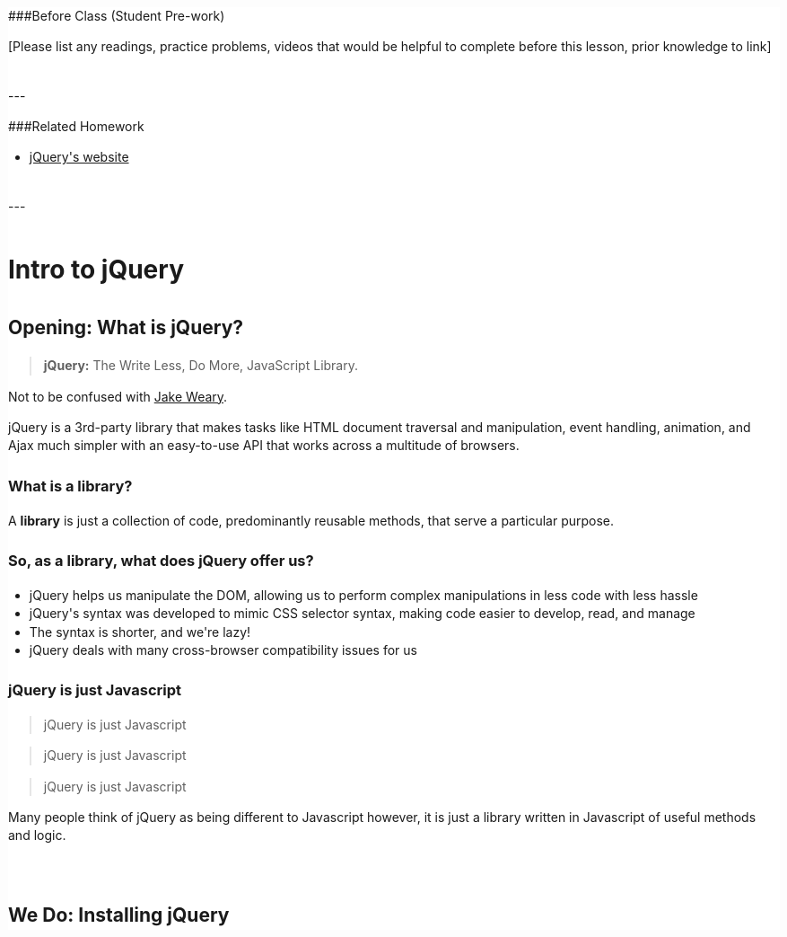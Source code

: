 ###Before Class (Student Pre-work)

[Please list any readings, practice problems, videos that would be helpful to complete before this lesson, prior knowledge to link]

<br>
---

###Related Homework	

- [jQuery's website](http://code.jquery.com/)

<br>
---

Intro to jQuery
=====

## Opening: What is jQuery?

> **jQuery:** The Write Less, Do More, JavaScript Library.

Not to be confused with [Jake Weary](https://en.wikipedia.org/wiki/Jake_Weary).

jQuery is a 3rd-party library that makes tasks like HTML document traversal and manipulation, event handling, animation, and Ajax much simpler with an easy-to-use API that works across a multitude of browsers.

### What is a library?

A **library** is just a collection of code, predominantly reusable methods, that serve a particular purpose.

### So, as a library, what does jQuery offer us?

- jQuery helps us manipulate the DOM, allowing us to perform complex manipulations in less code with less hassle
- jQuery's syntax was developed to mimic CSS selector syntax, making code easier to develop, read, and manage
- The syntax is shorter, and we're lazy!
- jQuery deals with many cross-browser compatibility issues for us

### jQuery is just Javascript

> jQuery is just Javascript

> jQuery is just Javascript

> jQuery is just Javascript

Many people think of jQuery as being different to Javascript however, it is just a library written in Javascript of useful methods and logic.

<br> 

## We Do: Installing jQuery
